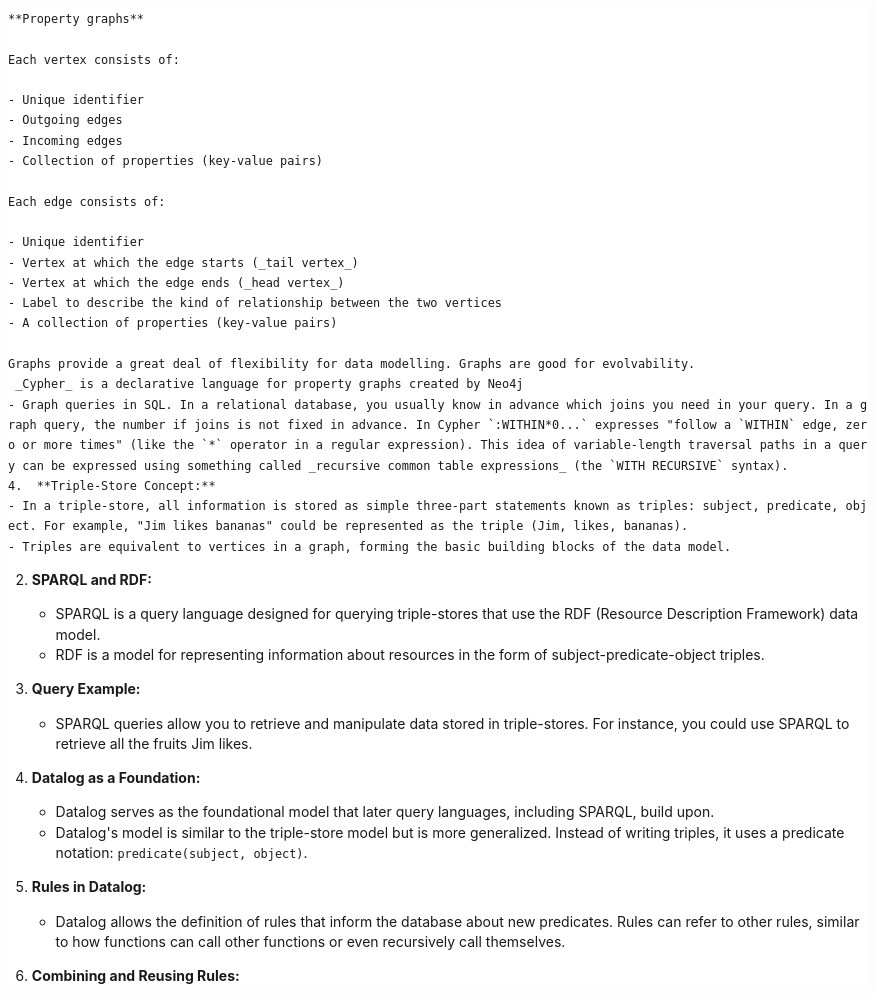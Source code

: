	**Property graphs**
	
	Each vertex consists of:
	
	- Unique identifier
	- Outgoing edges
	- Incoming edges
	- Collection of properties (key-value pairs)
	
	Each edge consists of:
	
	- Unique identifier
	- Vertex at which the edge starts (_tail vertex_)
	- Vertex at which the edge ends (_head vertex_)
	- Label to describe the kind of relationship between the two vertices
	- A collection of properties (key-value pairs)
	
	Graphs provide a great deal of flexibility for data modelling. Graphs are good for evolvability.
	 _Cypher_ is a declarative language for property graphs created by Neo4j
	- Graph queries in SQL. In a relational database, you usually know in advance which joins you need in your query. In a graph query, the number if joins is not fixed in advance. In Cypher `:WITHIN*0...` expresses "follow a `WITHIN` edge, zero or more times" (like the `*` operator in a regular expression). This idea of variable-length traversal paths in a query can be expressed using something called _recursive common table expressions_ (the `WITH RECURSIVE` syntax).
	4.  **Triple-Store Concept:**
    - In a triple-store, all information is stored as simple three-part statements known as triples: subject, predicate, object. For example, "Jim likes bananas" could be represented as the triple (Jim, likes, bananas).
    - Triples are equivalent to vertices in a graph, forming the basic building blocks of the data model.



2. **SPARQL and RDF:**
    
    - SPARQL is a query language designed for querying triple-stores that use the RDF (Resource Description Framework) data model.
    - RDF is a model for representing information about resources in the form of subject-predicate-object triples.
3. **Query Example:**
    
    - SPARQL queries allow you to retrieve and manipulate data stored in triple-stores. For instance, you could use SPARQL to retrieve all the fruits Jim likes.

4. **Datalog as a Foundation:**
    
    - Datalog serves as the foundational model that later query languages, including SPARQL, build upon.
    - Datalog's model is similar to the triple-store model but is more generalized. Instead of writing triples, it uses a predicate notation: `predicate(subject, object)`.
5. **Rules in Datalog:**
    
    - Datalog allows the definition of rules that inform the database about new predicates. Rules can refer to other rules, similar to how functions can call other functions or even recursively call themselves.
6. **Combining and Reusing Rules:**
    